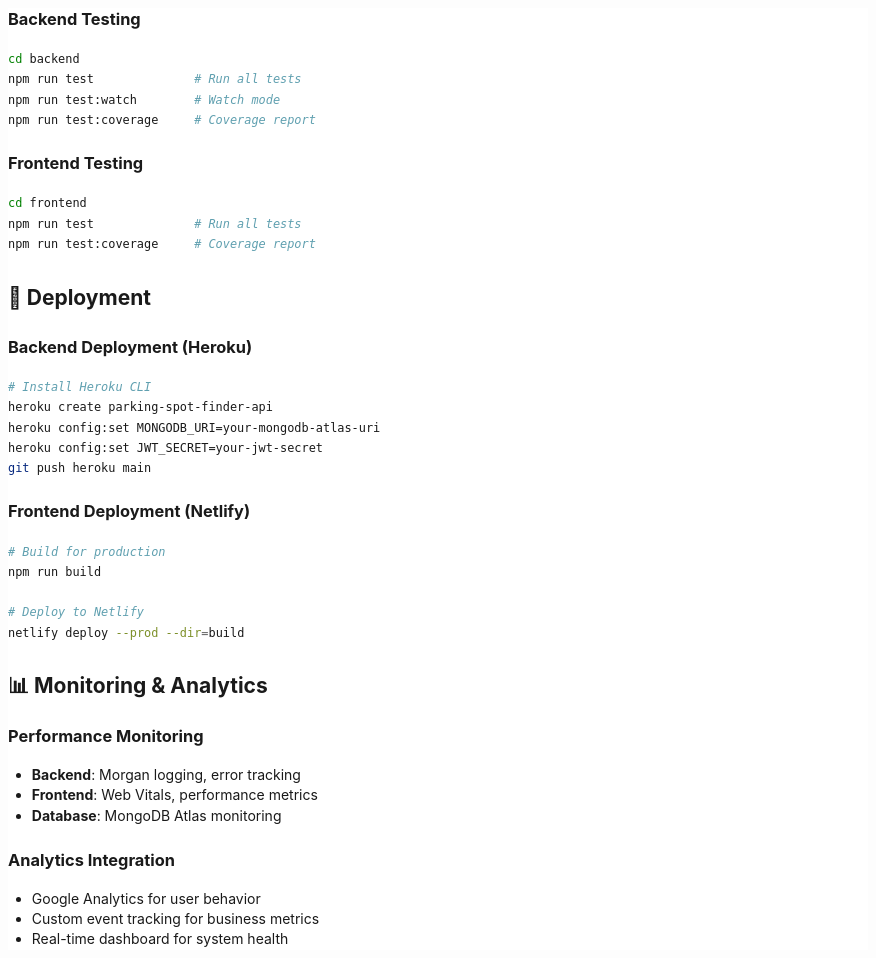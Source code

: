 ### Backend Testing

```bash
cd backend
npm run test              # Run all tests
npm run test:watch        # Watch mode
npm run test:coverage     # Coverage report
```

### Frontend Testing

```bash
cd frontend
npm run test              # Run all tests
npm run test:coverage     # Coverage report
```

## 🚀 Deployment

### Backend Deployment (Heroku)

```bash
# Install Heroku CLI
heroku create parking-spot-finder-api
heroku config:set MONGODB_URI=your-mongodb-atlas-uri
heroku config:set JWT_SECRET=your-jwt-secret
git push heroku main
```

### Frontend Deployment (Netlify)

```bash
# Build for production
npm run build

# Deploy to Netlify
netlify deploy --prod --dir=build
```

## 📊 Monitoring & Analytics

### Performance Monitoring

- **Backend**: Morgan logging, error tracking
- **Frontend**: Web Vitals, performance metrics
- **Database**: MongoDB Atlas monitoring

### Analytics Integration

- Google Analytics for user behavior
- Custom event tracking for business metrics
- Real-time dashboard for system health
